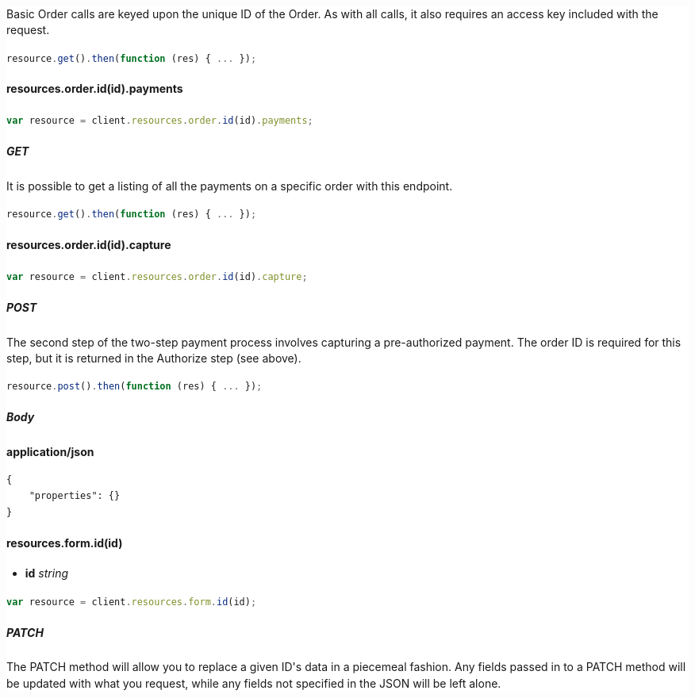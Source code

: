 Basic Order calls are keyed upon the unique ID of the Order.  As with all calls,
it also requires an access key included with the request.

```js
resource.get().then(function (res) { ... });
```

#### resources.order.id(id).payments

```js
var resource = client.resources.order.id(id).payments;
```

##### GET

It is possible to get a listing of all the payments on a specific order with
this endpoint.

```js
resource.get().then(function (res) { ... });
```

#### resources.order.id(id).capture

```js
var resource = client.resources.order.id(id).capture;
```

##### POST

The second step of the two-step payment process involves capturing a
pre-authorized payment.  The order ID is required for this step, but it is
returned in the Authorize step (see above).

```js
resource.post().then(function (res) { ... });
```

##### Body

**application/json**

```
{
    "properties": {}
}
```

#### resources.form.id(id)

* **id** _string_

```js
var resource = client.resources.form.id(id);
```

##### PATCH

The PATCH method will allow you to replace a given ID's data in a piecemeal
fashion. Any fields passed in to a PATCH method will be updated with what you
request, while any fields not specified in the JSON will be left alone.
